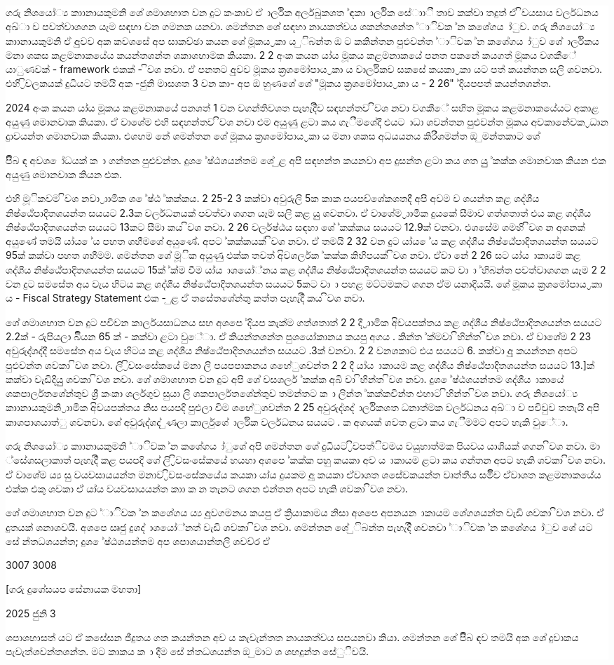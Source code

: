 ගරු නිශයෝ්‍ය කාානායකුමනි ශේ ශමාශහාත වන දුට කංකාව ඒ ාර්ලික අර්ලබුකශත ්ඳකා ාර්ලික සේාාී තාව කක්වා තදුත් ඒ ිවයසාය වර්ලධනය අඛ්ා ව පවත්වාශගන යෑම සඳහා වන ගමනක යනවා. ශමන්තන ශේ සඳහා නායකත්වය ශකන්තශන්ත ්‍ාිවක ්‍න කශේගය ා්ුව. ගරු නිශයෝ්‍ය කාානායකුමනි ඒ අුවව අක කවශසේ අප සාකච්ඡා කයන ශේ මූකය ්‍රකා ය ුිබන්ත ඔ ට කකින්තන පුළුවන්ත ්‍ාිවක ්‍න කශේගය ා්ුව ශේ ාර්ලිකය මනා ශකස කළමනාකයේය කයන්තශන්ත ශකාශහාමක කියකා. 2 2 අංක කයන යා්‍ය මූකය කළමනාකයේ පනත පකනේ කයගත් මූකය වගකීේ යාුණවක් - framework එකක් - ිවශ නවා. ඒ පනතට අුවව මූකය ක්‍රශමෝපාය ්‍රකා ය වාර්ලිකව සකසේ කයකා ්‍රකා යට පත් කයන්තන සලි ශවනවා. එහි ්‍රිවලකයක් දුධියට තමයි අක -ජුනි මාසශත 3 වන කා- අප ඔ හුණශේ ශේ "මූකය ක්‍රශමෝපාය ්‍රකා ය - 2 26" ්දියපපත් කයන්තශන්ත.

2024 අංක කයන යා්‍ය මූකය කළමනාකයේ පනශත් 1 වන වගන්තිවශත පැහැදිිව සඳහන්තව ිවශ නවා වගකීේ සහිත මූකය කළමනාකයේයට අකාළ අයුණු ශමානවාක කියකා. ඒ වාශේම එහි සඳහන්තව ිවශ නවා එම අයුණු ළටා කය ගැීමශේදී එයට ාධා ශවන්තන පුළුවන්ත මූකය අවකානේවක ්‍රධාන දුාවයන්ත ශමානවාක කියකා. එශහම නේ ශමන්තන ශේ මූකය ක්‍රශමෝපාය ්‍රකා ය මනා ශකස අධයයනය කිරීශමන්ත ඔ ුමන්තකාට ශේ

පිිබ ඳ අවශ ෝධයක් ක ා ගන්තන පුළුවන්ත. දුශ ේෂ්ඨශයන්තම ශේ ුළ අපි සඳහන්ත කයනවා අප දුසන්ත ළටා කය ගත යුු ්කක්ක ශමානවාක කියන එක අයුණු ශමානවාක කියන එක.

එහි මූිකවම ිවශ නවා ්‍රාාමික ශ ේෂ්ඨ ්කක්කය. 2 25-2 3 කක්වා අවුරුලි 5ක කාක පයපච්ශේකශතදී අපි අවම ව ශයන්ත කළ ශද්ශීය නිෂ්ඨේපාදිතශයන්ත සයයට 2.3ක වර්ලධනයක් පවත්වා ශගන යෑම සලි කළ යුු ශවනවා. ඒ වාශේම ්‍රාාමික දුයකේ සීමාව ගත්ශතාත් එය කළ ශද්ශීය නිෂ්ඨේපාදිතශයන්ත සයයට 13කට සීමා කය ිවශ නවා. 2 26 වර්ලෂ්ඨය සඳහා ශේ ්කක්කය සයයට 12.9ක් වනවා. එශසේම ශමහි ිවශ න අශනක් අයුණේ තමයි යා්‍ය ේය පහත ශහීමශේ අයුණේ. අපට ්කක්කයක් ිවශ නවා. ඒ තමයි 2 32 වන දුට යා්‍ය ේය කළ ශද්ශීය නිෂ්ඨේපාදිතශයන්ත සයයට 95ක් කක්වා පහත ශහීමම. ශමන්තන ශේ මූික අයුණු එක්ක තවත් අිවශර්ලක ්කක්ක කිහිපයක් ිවශ නවා. ඒවා නේ 2 26 සට යා්‍ය ාකායම කළ ශද්ශීය නිෂ්ඨේපාදිතශයන්ත සයයට 15ක් ්ක්ම වීම යා්‍ය ාශයෝ්‍නය කළ ශද්ශීය නිෂ්ඨේපාදිතශයන්ත සයයට කට වා ා ්හිබන්ත පවත්වාශගන යෑම 2 2 වන දුට සමසේත අය වැය හිටය කළ ශද්ශීය නිෂ්ඨේපාදිතශයන්ත සයයට 5කට වා ා පහළ මට්ටමකට ශගන ඒම යනාදියයි. ශේ මූකය ක්‍රශමෝපාය ්‍රකා ය - Fiscal Strategy Statement එක - ුළ ඒ තසේතශේන්තු කත්ත පැහැදිි කය ිවශ නවා.

ශේ ශමාශහාත වන දුට පවිවන කාර්ලයසාධනය සහ අශපෙ ්දියප කැක්ම ගත්ශතාත් 2 2 දී ්‍රාාමික අිවයපක්තය කළ ශද්ශීය නිෂ්ඨේපාදිතශයන්ත සයයට 2.2ක් - රුපියලා බිියන 65 ක් - කක්වා ළටා වුේා. ඒ කියන්තශන්ත පුශයෝකානය කයපු අගය . කින්ත ්ක්මවා ිහින්ත ිවශ නවා. ඒ වාශේම 2 23 අවුරුද්ශද්දී සමසේත අය වැය හිටය කළ ශද්ශීය නිෂ්ඨේපාදිතශයන්ත සයයට .3ක් වනවා. 2 2 වනශකාට එය සයයට 6. කක්වා අු කයන්තන අපට පුළුවන්ත ශවකා ිවශ නවා. ලි ්‍රිවසංසේකයේ මනා ලි පයපපාකනය ශහේුශවන්ත 2 2 දී යා්‍ය ාකායම කළ ශද්ශීය නිෂ්ඨේපාදිතශයන්ත සයයට 13.]ක් කක්වා වැඩිදියුු ශවකා ිවශ නවා. ශේ ශමාශහාත වන දුට අපි ශේ වසශර්ල ්කක්ක අබි වා ිහින්ත ිවශ නවා. දුශ ේෂ්ඨශයන්තම ශද්ශීය ාකායේ ශකපාර්ලතශේන්තුව ශ්‍රී කංකා ශර්ලගුව සුයා ලි ශකපාර්ලතශේන්තුව තමන්තට ක ා ලින්ත ්කක්කවින්ත එහාට ිහින්ත ිවශ නවා. ගරු නිශයෝ්‍ය කාානායකුමනි ්‍රාාමික අිවයපක්තය නිස පයපදි පුළුලා වීම ශහේුශවන්ත 2 25 අවුරුද්ශද් ාර්ලිකශත ධනාත්මක වර්ලධනය අඛ්ා ව පවිවුව තතැයි අපි කාශපාශයාත්ු ශවනවා. ශේ අවුරුද්ශද් ුණලා කාර්ලුශේ ාර්ලික වර්ලධනය සයයට . ක අගයක් ශවත ළටා කය ගැීමමට අපට හැකි වුේා.

ගරු නිශයෝ්‍ය කාානායකුමනි ්‍ාිවක ්‍න කශේගය ා්ුශේ අපි ශමන්තන ශේ දුධියට ්‍රිවපත්ිවමය වයුහාත්මක පියවය යාශියක් ශගන ිවශ නවා. මා ්සේශසලාකාත් පැහැදිි කළ පයපදි ශේ ලි ්‍රිවසංසේකයේ හයහා අශපෙ ්කක්ක පහු කයකා අව ය ාකායම ළටා කය ගන්තන අපට හැකි ශවකා ිවශ නවා. ඒ වාශේම ය්‍ය සු වයවසායයන්ත මනාව ්‍රිවසංසේකයේය කයකා යා්‍ය දුයකම අු කයකා ඒවාශත ශසේවකයන්ත වෘත්තීය සමිිව ඒවාශත කළමනාකයේය එක්ක එකු ශවකා ඒ යා්‍ය වයවසායයන්ත කාා ක න තැනට ශගන එන්තන අපට හැකි ශවකා ිවශ නවා.

ශේ ශමාශහාත වන දුට ්‍ාිවක ්‍න කශේගය ය්‍ය අුවගමනය කයපු ඒ ක්‍රියාකාමය නිසා අශපෙ අපනයන ාකායම ශේගශයන්ත වැඩි ශවකා ිවශ නවා. ඒ දුතයක් ශනාශවයි. අශපෙ ඍජු දුශද් ාශයෝ්‍නත් වැඩි ශවකා ිවශ නවා. ශමන්තන ශේ ුිබන්ත පැහැදිි ශවනවා ්‍ාිවක ්‍න කශේගය ා්ුව ශේ යට සේ න්තධශයන්ත; දුශ ේෂ්ඨශයන්තම අප ශපාශයාන්තලි ශවච්ර ඒ

3007 3008

[ගරු දුශේසයප සේනායක මහතා]

2025 ජුනි 3

ශපාශහාසත් යට ඒ කසේසන ජීදුතය ගත කයන්තන අව ය කැවැන්තත නායකත්වය සපයනවා කියා. ශමන්තන ශේ පිිබ ඳව තමයි අක ශේ දුවාකය පැවැත්ශවන්තශන්ත. මට කාකය ක ා දීම සේ න්තධශයන්ත ඔ ුමාට ශ ශහදුන්ත සේුිවයි.
